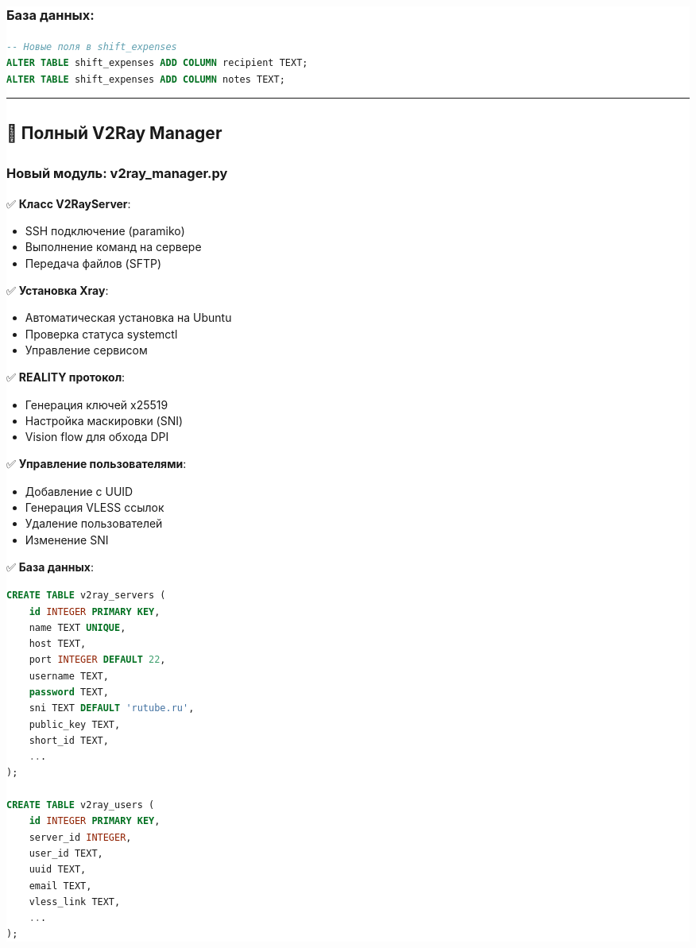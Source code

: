 ### База данных:

```sql
-- Новые поля в shift_expenses
ALTER TABLE shift_expenses ADD COLUMN recipient TEXT;
ALTER TABLE shift_expenses ADD COLUMN notes TEXT;
```

---

## 🔐 Полный V2Ray Manager

### Новый модуль: v2ray_manager.py

✅ **Класс V2RayServer**:
- SSH подключение (paramiko)
- Выполнение команд на сервере
- Передача файлов (SFTP)

✅ **Установка Xray**:
- Автоматическая установка на Ubuntu
- Проверка статуса systemctl
- Управление сервисом

✅ **REALITY протокол**:
- Генерация ключей x25519
- Настройка маскировки (SNI)
- Vision flow для обхода DPI

✅ **Управление пользователями**:
- Добавление с UUID
- Генерация VLESS ссылок
- Удаление пользователей
- Изменение SNI

✅ **База данных**:
```sql
CREATE TABLE v2ray_servers (
    id INTEGER PRIMARY KEY,
    name TEXT UNIQUE,
    host TEXT,
    port INTEGER DEFAULT 22,
    username TEXT,
    password TEXT,
    sni TEXT DEFAULT 'rutube.ru',
    public_key TEXT,
    short_id TEXT,
    ...
);

CREATE TABLE v2ray_users (
    id INTEGER PRIMARY KEY,
    server_id INTEGER,
    user_id TEXT,
    uuid TEXT,
    email TEXT,
    vless_link TEXT,
    ...
);
```
